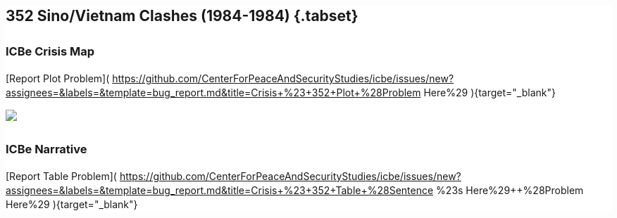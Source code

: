 
## 352 Sino/Vietnam Clashes (1984-1984)  {.tabset}

  

### ICBe Crisis Map


[Report Plot Problem]( https://github.com/CenterForPeaceAndSecurityStudies/icbe/issues/new?assignees=&labels=&template=bug_report.md&title=Crisis+%23+352+Plot+%28Problem Here%29 ){target="_blank"} 
 
<img src="metro_plots/p_metro_plot_352.svgz"> 
 
### ICBe Narrative


[Report Table Problem]( https://github.com/CenterForPeaceAndSecurityStudies/icbe/issues/new?assignees=&labels=&template=bug_report.md&title=Crisis+%23+352+Table+%28Sentence %23s Here%29++%28Problem Here%29 ){target="_blank"}

